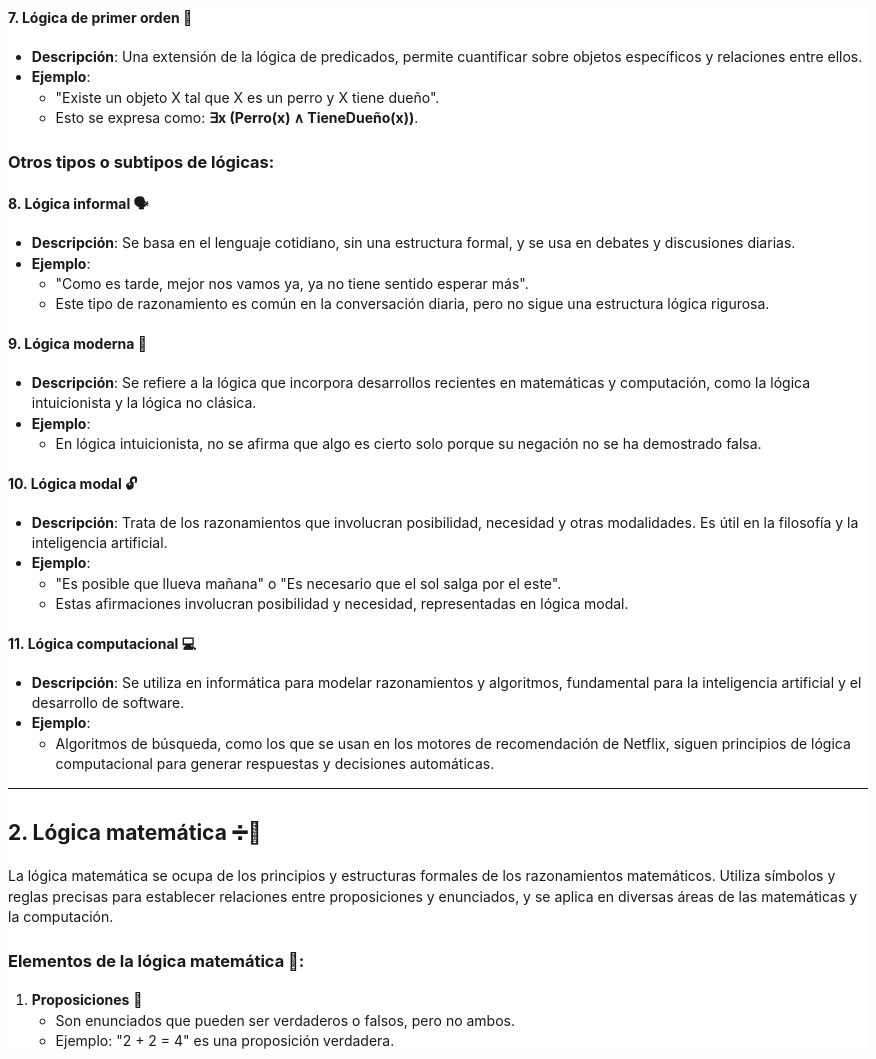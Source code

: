 #### 7. **Lógica de primer orden 🔄**
- **Descripción**: Una extensión de la lógica de predicados, permite cuantificar sobre objetos específicos y relaciones entre ellos.
- **Ejemplo**: 
  - "Existe un objeto X tal que X es un perro y X tiene dueño". 
  - Esto se expresa como: **∃x (Perro(x) ∧ TieneDueño(x))**.

### **Otros tipos o subtipos de lógicas**:

#### 8. **Lógica informal 🗣️**
- **Descripción**: Se basa en el lenguaje cotidiano, sin una estructura formal, y se usa en debates y discusiones diarias.
- **Ejemplo**: 
  - "Como es tarde, mejor nos vamos ya, ya no tiene sentido esperar más".
  - Este tipo de razonamiento es común en la conversación diaria, pero no sigue una estructura lógica rigurosa.

#### 9. **Lógica moderna 🔄**
- **Descripción**: Se refiere a la lógica que incorpora desarrollos recientes en matemáticas y computación, como la lógica intuicionista y la lógica no clásica.
- **Ejemplo**: 
  - En lógica intuicionista, no se afirma que algo es cierto solo porque su negación no se ha demostrado falsa. 

#### 10. **Lógica modal 🔓**
- **Descripción**: Trata de los razonamientos que involucran posibilidad, necesidad y otras modalidades. Es útil en la filosofía y la inteligencia artificial.
- **Ejemplo**: 
  - "Es posible que llueva mañana" o "Es necesario que el sol salga por el este".
  - Estas afirmaciones involucran posibilidad y necesidad, representadas en lógica modal.

#### 11. **Lógica computacional 💻**
- **Descripción**: Se utiliza en informática para modelar razonamientos y algoritmos, fundamental para la inteligencia artificial y el desarrollo de software.
- **Ejemplo**: 
  - Algoritmos de búsqueda, como los que se usan en los motores de recomendación de Netflix, siguen principios de lógica computacional para generar respuestas y decisiones automáticas.

---

## 2. Lógica matemática ➗🧮

La lógica matemática se ocupa de los principios y estructuras formales de los razonamientos matemáticos. Utiliza símbolos y reglas precisas para establecer relaciones entre proposiciones y enunciados, y se aplica en diversas áreas de las matemáticas y la computación.

### **Elementos de la lógica matemática** 🔑:

1. **Proposiciones** 💬
   - Son enunciados que pueden ser verdaderos o falsos, pero no ambos.
   - Ejemplo: "2 + 2 = 4" es una proposición verdadera.
